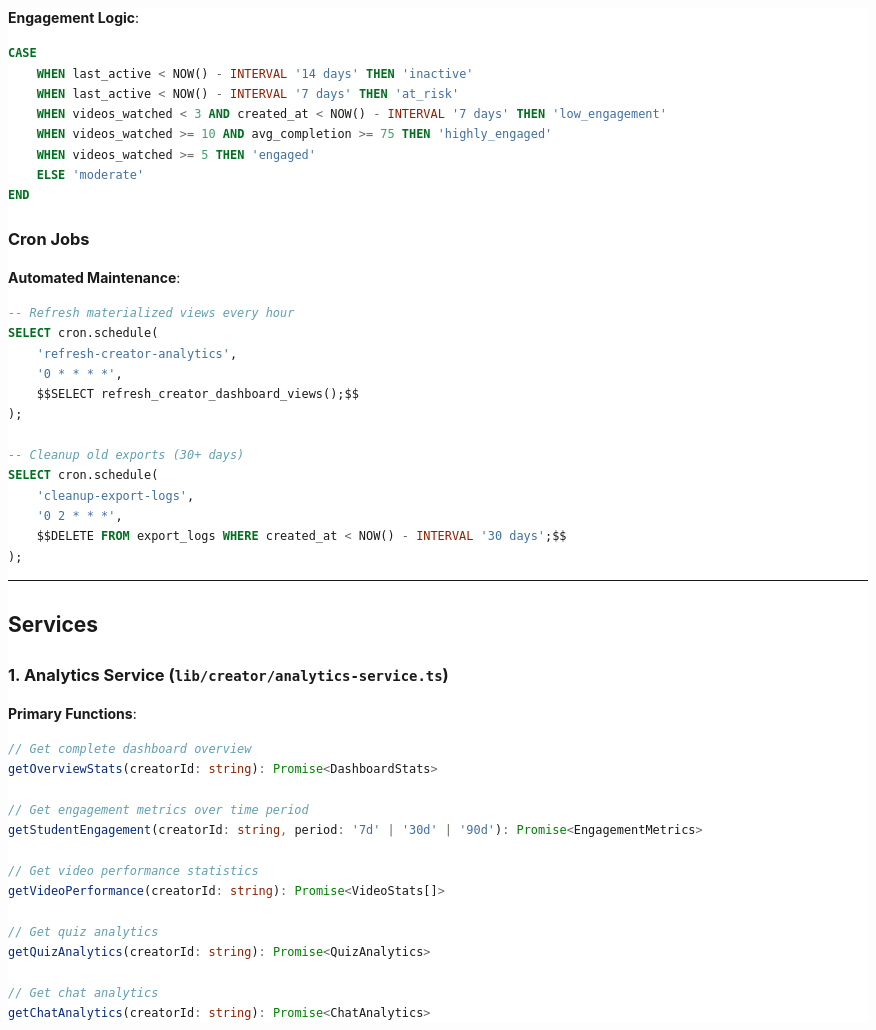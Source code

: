 **Engagement Logic**:
```sql
CASE
    WHEN last_active < NOW() - INTERVAL '14 days' THEN 'inactive'
    WHEN last_active < NOW() - INTERVAL '7 days' THEN 'at_risk'
    WHEN videos_watched < 3 AND created_at < NOW() - INTERVAL '7 days' THEN 'low_engagement'
    WHEN videos_watched >= 10 AND avg_completion >= 75 THEN 'highly_engaged'
    WHEN videos_watched >= 5 THEN 'engaged'
    ELSE 'moderate'
END
```

### Cron Jobs

**Automated Maintenance**:

```sql
-- Refresh materialized views every hour
SELECT cron.schedule(
    'refresh-creator-analytics',
    '0 * * * *',
    $$SELECT refresh_creator_dashboard_views();$$
);

-- Cleanup old exports (30+ days)
SELECT cron.schedule(
    'cleanup-export-logs',
    '0 2 * * *',
    $$DELETE FROM export_logs WHERE created_at < NOW() - INTERVAL '30 days';$$
);
```

---

## Services

### 1. Analytics Service (`lib/creator/analytics-service.ts`)

**Primary Functions**:

```typescript
// Get complete dashboard overview
getOverviewStats(creatorId: string): Promise<DashboardStats>

// Get engagement metrics over time period
getStudentEngagement(creatorId: string, period: '7d' | '30d' | '90d'): Promise<EngagementMetrics>

// Get video performance statistics
getVideoPerformance(creatorId: string): Promise<VideoStats[]>

// Get quiz analytics
getQuizAnalytics(creatorId: string): Promise<QuizAnalytics>

// Get chat analytics
getChatAnalytics(creatorId: string): Promise<ChatAnalytics>
```
